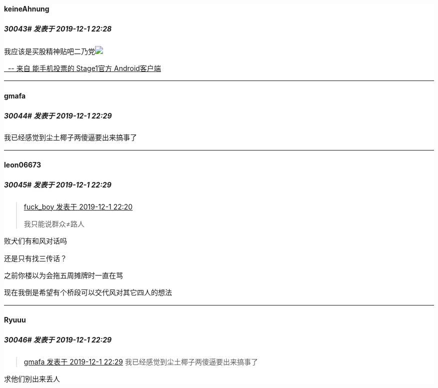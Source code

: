 ####  keineAhnung  
##### 30043#       发表于 2019-12-1 22:28




我应该是买股精神贴吧二乃党<img src="https://static.saraba1st.com/image/smiley/face2017/124.png" referrerpolicy="no-referrer">

[  -- 来自 能手机投票的 Stage1官方 Android客户端](https://www.coolapk.com/apk/140634)







-----

####  gmafa  
##### 30044#       发表于 2019-12-1 22:29




我已经感觉到尘土椰子两傻逼要出来搞事了







-----

####  leon06673  
##### 30045#       发表于 2019-12-1 22:29



<blockquote><a href="httphttps://bbs.saraba1st.com/2b/forum.php?mod=redirect&amp;goto=findpost&amp;pid=45681070&amp;ptid=1831320" target="_blank">fuck_boy 发表于 2019-12-1 22:20</a>

我只能说群众≠路人</blockquote>
败犬们有和风对话吗

还是只有找三传话？


之前你楼以为会拖五周摊牌时一直在骂

现在我倒是希望有个桥段可以交代风对其它四人的想法







-----

####  Ryuuu  
##### 30046#       发表于 2019-12-1 22:29



<blockquote><a href="httphttps://bbs.saraba1st.com/2b/forum.php?mod=redirect&amp;goto=findpost&amp;pid=45681160&amp;ptid=1831320" target="_blank">gmafa 发表于 2019-12-1 22:29</a>
我已经感觉到尘土椰子两傻逼要出来搞事了</blockquote>
求他们别出来丢人
